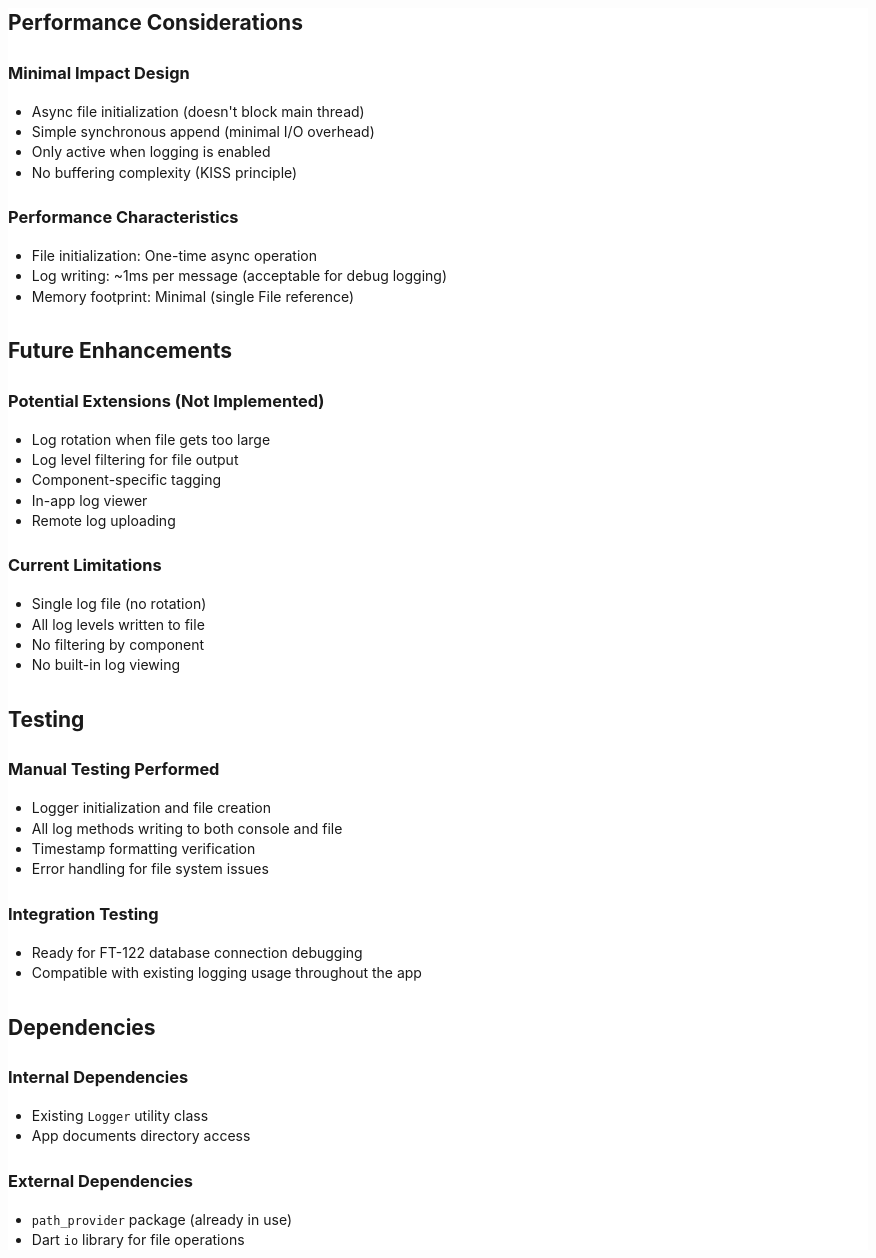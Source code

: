 ## Performance Considerations

### Minimal Impact Design
- Async file initialization (doesn't block main thread)
- Simple synchronous append (minimal I/O overhead)
- Only active when logging is enabled
- No buffering complexity (KISS principle)

### Performance Characteristics
- File initialization: One-time async operation
- Log writing: ~1ms per message (acceptable for debug logging)
- Memory footprint: Minimal (single File reference)

## Future Enhancements

### Potential Extensions (Not Implemented)
- Log rotation when file gets too large
- Log level filtering for file output
- Component-specific tagging
- In-app log viewer
- Remote log uploading

### Current Limitations
- Single log file (no rotation)
- All log levels written to file
- No filtering by component
- No built-in log viewing

## Testing

### Manual Testing Performed
- Logger initialization and file creation
- All log methods writing to both console and file
- Timestamp formatting verification
- Error handling for file system issues

### Integration Testing
- Ready for FT-122 database connection debugging
- Compatible with existing logging usage throughout the app

## Dependencies

### Internal Dependencies
- Existing `Logger` utility class
- App documents directory access

### External Dependencies
- `path_provider` package (already in use)
- Dart `io` library for file operations
